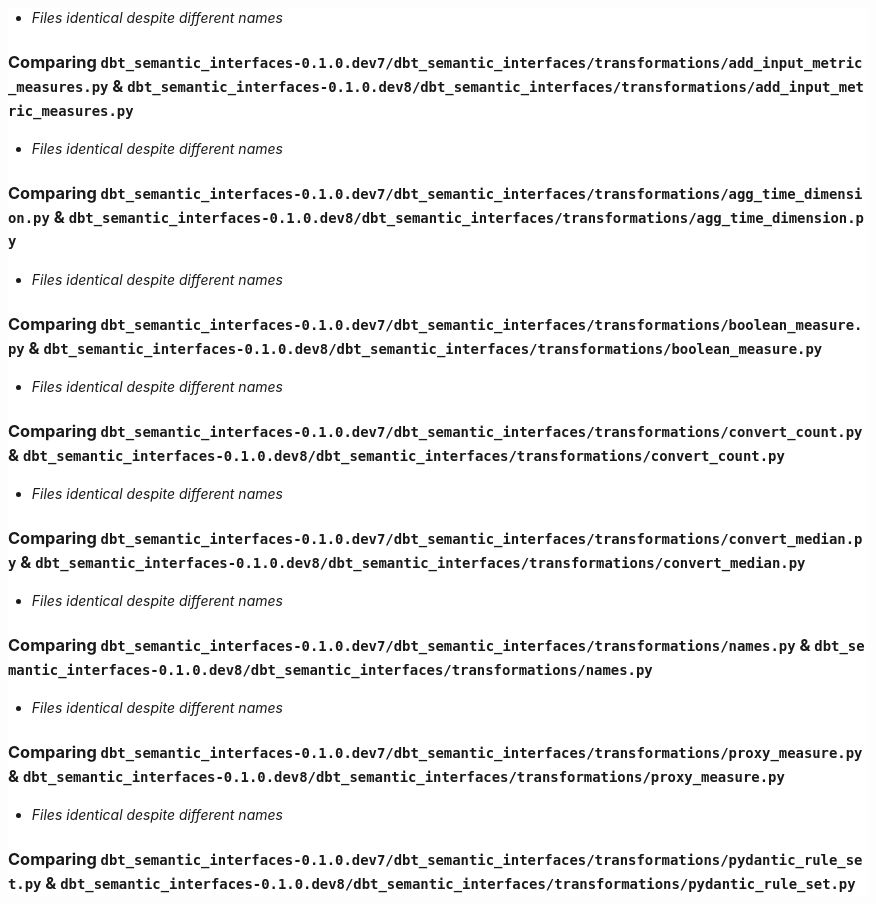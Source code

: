  * *Files identical despite different names*

### Comparing `dbt_semantic_interfaces-0.1.0.dev7/dbt_semantic_interfaces/transformations/add_input_metric_measures.py` & `dbt_semantic_interfaces-0.1.0.dev8/dbt_semantic_interfaces/transformations/add_input_metric_measures.py`

 * *Files identical despite different names*

### Comparing `dbt_semantic_interfaces-0.1.0.dev7/dbt_semantic_interfaces/transformations/agg_time_dimension.py` & `dbt_semantic_interfaces-0.1.0.dev8/dbt_semantic_interfaces/transformations/agg_time_dimension.py`

 * *Files identical despite different names*

### Comparing `dbt_semantic_interfaces-0.1.0.dev7/dbt_semantic_interfaces/transformations/boolean_measure.py` & `dbt_semantic_interfaces-0.1.0.dev8/dbt_semantic_interfaces/transformations/boolean_measure.py`

 * *Files identical despite different names*

### Comparing `dbt_semantic_interfaces-0.1.0.dev7/dbt_semantic_interfaces/transformations/convert_count.py` & `dbt_semantic_interfaces-0.1.0.dev8/dbt_semantic_interfaces/transformations/convert_count.py`

 * *Files identical despite different names*

### Comparing `dbt_semantic_interfaces-0.1.0.dev7/dbt_semantic_interfaces/transformations/convert_median.py` & `dbt_semantic_interfaces-0.1.0.dev8/dbt_semantic_interfaces/transformations/convert_median.py`

 * *Files identical despite different names*

### Comparing `dbt_semantic_interfaces-0.1.0.dev7/dbt_semantic_interfaces/transformations/names.py` & `dbt_semantic_interfaces-0.1.0.dev8/dbt_semantic_interfaces/transformations/names.py`

 * *Files identical despite different names*

### Comparing `dbt_semantic_interfaces-0.1.0.dev7/dbt_semantic_interfaces/transformations/proxy_measure.py` & `dbt_semantic_interfaces-0.1.0.dev8/dbt_semantic_interfaces/transformations/proxy_measure.py`

 * *Files identical despite different names*

### Comparing `dbt_semantic_interfaces-0.1.0.dev7/dbt_semantic_interfaces/transformations/pydantic_rule_set.py` & `dbt_semantic_interfaces-0.1.0.dev8/dbt_semantic_interfaces/transformations/pydantic_rule_set.py`
